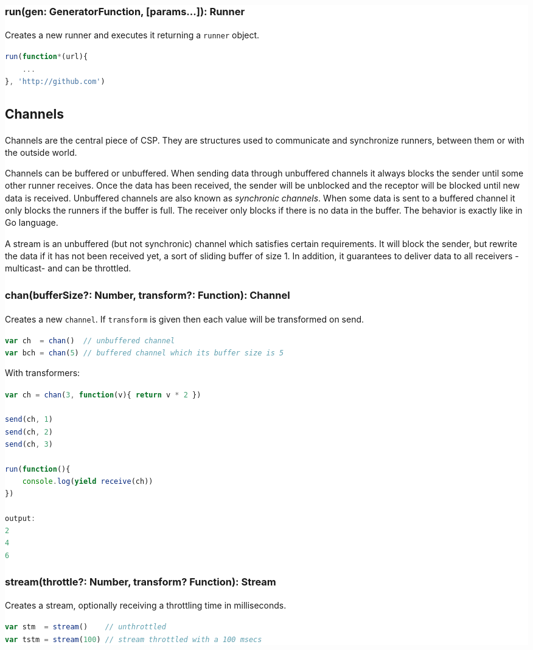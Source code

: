
### run(gen: GeneratorFunction, [params...]): Runner
Creates a new runner and executes it returning a `runner` object.
```js
run(function*(url){
    ...
}, 'http://github.com')
```


## Channels
Channels are the central piece of CSP. They are structures used to communicate and synchronize runners, between them or with the outside world.

Channels can be buffered or unbuffered. When sending data through unbuffered channels it always blocks the sender until some other runner receives. Once the data has been received, the sender will be unblocked and the receptor will be blocked until new data is received. Unbuffered channels are also known as _synchronic channels_. When some data is sent to a buffered channel it only blocks the runners if the buffer is full. The receiver only blocks if there is no data in the buffer. The behavior is exactly like in Go language.

A stream is an unbuffered (but not synchronic) channel which satisfies certain requirements. It will block the sender, but rewrite the data if it has not been received yet, a sort of sliding buffer of size 1. In addition, it guarantees to deliver data to all receivers -multicast- and can be throttled.


### chan(bufferSize?: Number, transform?: Function): Channel
Creates a new `channel`. If `transform` is given then each value will be transformed on send.
```js
var ch  = chan()  // unbuffered channel
var bch = chan(5) // buffered channel which its buffer size is 5
```

With transformers:
```js
var ch = chan(3, function(v){ return v * 2 })

send(ch, 1)
send(ch, 2)
send(ch, 3)

run(function(){
    console.log(yield receive(ch))
})

output:
2
4
6
```

### stream(throttle?: Number, transform? Function): Stream
Creates a stream, optionally receiving a throttling time in milliseconds.
```js
var stm  = stream()    // unthrottled
var tstm = stream(100) // stream throttled with a 100 msecs
```
